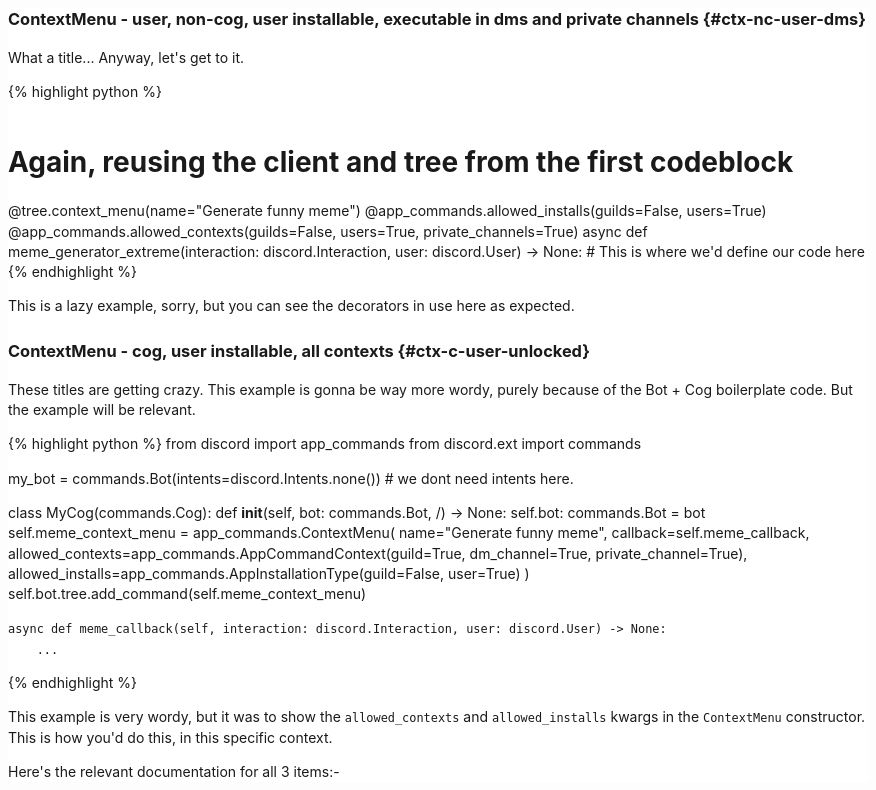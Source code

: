 ### ContextMenu - user, non-cog, user installable, executable in dms and private channels {#ctx-nc-user-dms}

What a title...
Anyway, let's get to it.

{% highlight python %}
# Again, reusing the client and tree from the first codeblock

@tree.context_menu(name="Generate funny meme")
@app_commands.allowed_installs(guilds=False, users=True)
@app_commands.allowed_contexts(guilds=False, users=True, private_channels=True)
async def meme_generator_extreme(interaction: discord.Interaction, user: discord.User) -> None:
    # This is where we'd define our code here
{% endhighlight %}

This is a lazy example, sorry, but you can see the decorators in use here as expected.

### ContextMenu - cog, user installable, all contexts {#ctx-c-user-unlocked}

These titles are getting crazy.
This example is gonna be way more wordy, purely because of the Bot + Cog boilerplate code. But the example will be relevant.

{% highlight python %}
from discord import app_commands
from discord.ext import commands

my_bot = commands.Bot(intents=discord.Intents.none()) # we dont need intents here.

class MyCog(commands.Cog):
    def __init__(self, bot: commands.Bot, /) -> None:
        self.bot: commands.Bot = bot
        self.meme_context_menu = app_commands.ContextMenu(
            name="Generate funny meme",
            callback=self.meme_callback,
            allowed_contexts=app_commands.AppCommandContext(guild=True, dm_channel=True, private_channel=True),
            allowed_installs=app_commands.AppInstallationType(guild=False, user=True)
        )
        self.bot.tree.add_command(self.meme_context_menu)

    async def meme_callback(self, interaction: discord.Interaction, user: discord.User) -> None:
        ...
{% endhighlight %}

This example is very wordy, but it was to show the `allowed_contexts` and `allowed_installs` kwargs in the `ContextMenu` constructor. This is how you'd do this, in this specific context.

Here's the relevant documentation for all 3 items:-
